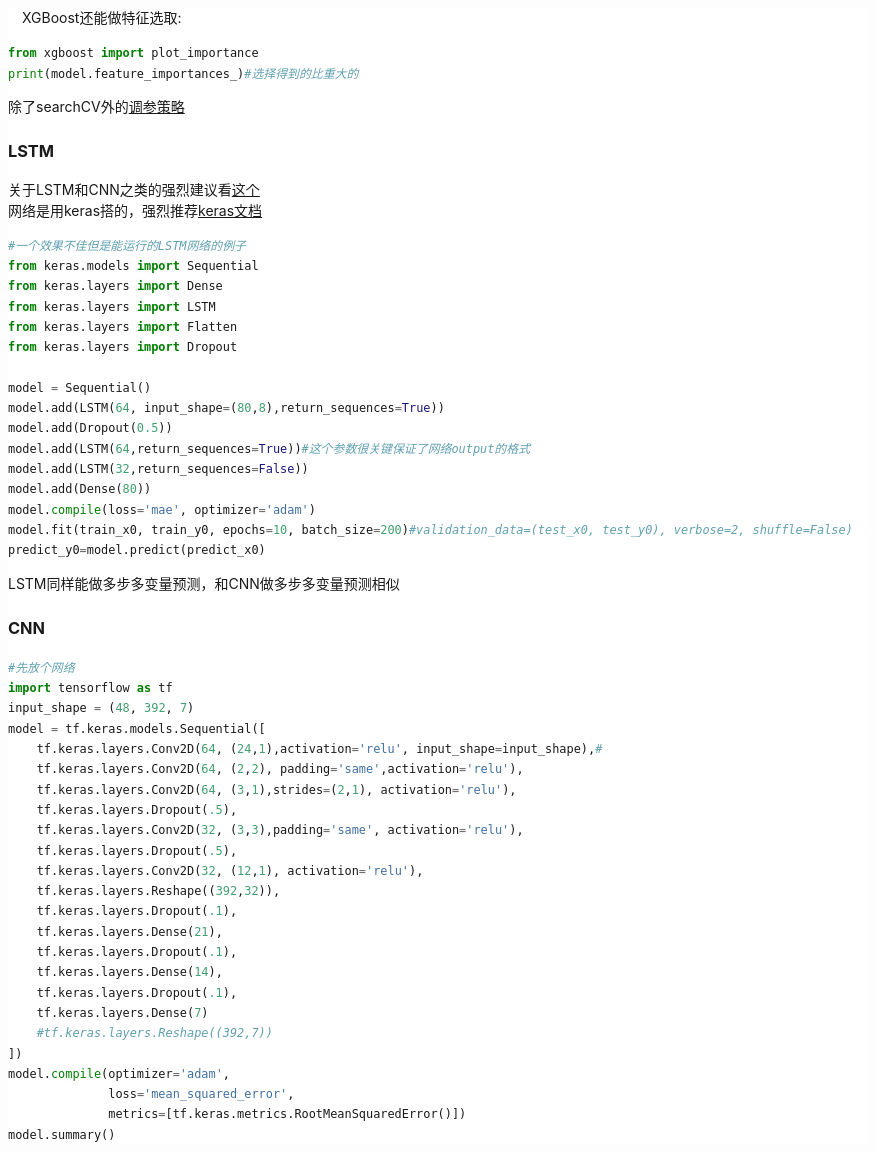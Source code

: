 &emsp;XGBoost还能做特征选取:


```python
from xgboost import plot_importance
print(model.feature_importances_)#选择得到的比重大的
```

除了searchCV外的[调参策略](https://zhuanlan.zhihu.com/p/106432182)

### LSTM    
关于LSTM和CNN之类的强烈建议看[这个](https://zhuanlan.zhihu.com/p/106432182)   
网络是用keras搭的，强烈推荐[keras文档](https://keras.io/zh/layers/convolutional/#conv3d)


```python
#一个效果不佳但是能运行的LSTM网络的例子
from keras.models import Sequential
from keras.layers import Dense
from keras.layers import LSTM
from keras.layers import Flatten
from keras.layers import Dropout

model = Sequential()
model.add(LSTM(64, input_shape=(80,8),return_sequences=True))
model.add(Dropout(0.5))
model.add(LSTM(64,return_sequences=True))#这个参数很关键保证了网络output的格式
model.add(LSTM(32,return_sequences=False))
model.add(Dense(80))
model.compile(loss='mae', optimizer='adam')
model.fit(train_x0, train_y0, epochs=10, batch_size=200)#validation_data=(test_x0, test_y0), verbose=2, shuffle=False)
predict_y0=model.predict(predict_x0)
```

LSTM同样能做多步多变量预测，和CNN做多步多变量预测相似

### CNN


```python
#先放个网络
import tensorflow as tf
input_shape = (48, 392, 7)
model = tf.keras.models.Sequential([
    tf.keras.layers.Conv2D(64, (24,1),activation='relu', input_shape=input_shape),#
    tf.keras.layers.Conv2D(64, (2,2), padding='same',activation='relu'),
    tf.keras.layers.Conv2D(64, (3,1),strides=(2,1), activation='relu'),
    tf.keras.layers.Dropout(.5),
    tf.keras.layers.Conv2D(32, (3,3),padding='same', activation='relu'),
    tf.keras.layers.Dropout(.5),
    tf.keras.layers.Conv2D(32, (12,1), activation='relu'),
    tf.keras.layers.Reshape((392,32)),
    tf.keras.layers.Dropout(.1),
    tf.keras.layers.Dense(21),
    tf.keras.layers.Dropout(.1),
    tf.keras.layers.Dense(14),
    tf.keras.layers.Dropout(.1),
    tf.keras.layers.Dense(7)
    #tf.keras.layers.Reshape((392,7))
])
model.compile(optimizer='adam',
              loss='mean_squared_error',
              metrics=[tf.keras.metrics.RootMeanSquaredError()])
model.summary()
```
